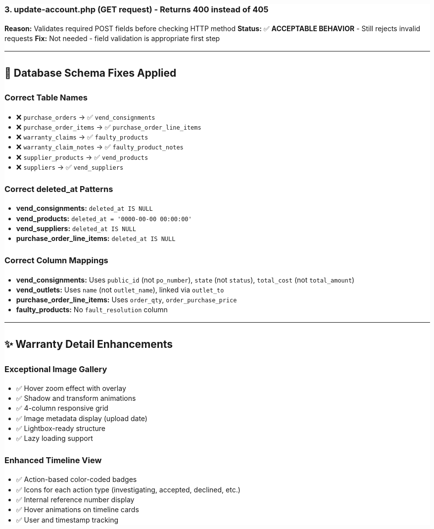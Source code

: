 ### 3. **update-account.php (GET request)** - Returns 400 instead of 405
**Reason:** Validates required POST fields before checking HTTP method
**Status:** ✅ **ACCEPTABLE BEHAVIOR** - Still rejects invalid requests
**Fix:** Not needed - field validation is appropriate first step

---

## 🔧 Database Schema Fixes Applied

### **Correct Table Names**
- ❌ `purchase_orders` → ✅ `vend_consignments`
- ❌ `purchase_order_items` → ✅ `purchase_order_line_items`
- ❌ `warranty_claims` → ✅ `faulty_products`
- ❌ `warranty_claim_notes` → ✅ `faulty_product_notes`
- ❌ `supplier_products` → ✅ `vend_products`
- ❌ `suppliers` → ✅ `vend_suppliers`

### **Correct deleted_at Patterns**
- **vend_consignments:** `deleted_at IS NULL`
- **vend_products:** `deleted_at = '0000-00-00 00:00:00'`
- **vend_suppliers:** `deleted_at IS NULL`
- **purchase_order_line_items:** `deleted_at IS NULL`

### **Correct Column Mappings**
- **vend_consignments:** Uses `public_id` (not `po_number`), `state` (not `status`), `total_cost` (not `total_amount`)
- **vend_outlets:** Uses `name` (not `outlet_name`), linked via `outlet_to`
- **purchase_order_line_items:** Uses `order_qty`, `order_purchase_price`
- **faulty_products:** No `fault_resolution` column

---

## ✨ Warranty Detail Enhancements

### **Exceptional Image Gallery**
- ✅ Hover zoom effect with overlay
- ✅ Shadow and transform animations
- ✅ 4-column responsive grid
- ✅ Image metadata display (upload date)
- ✅ Lightbox-ready structure
- ✅ Lazy loading support

### **Enhanced Timeline View**
- ✅ Action-based color-coded badges
- ✅ Icons for each action type (investigating, accepted, declined, etc.)
- ✅ Internal reference number display
- ✅ Hover animations on timeline cards
- ✅ User and timestamp tracking
